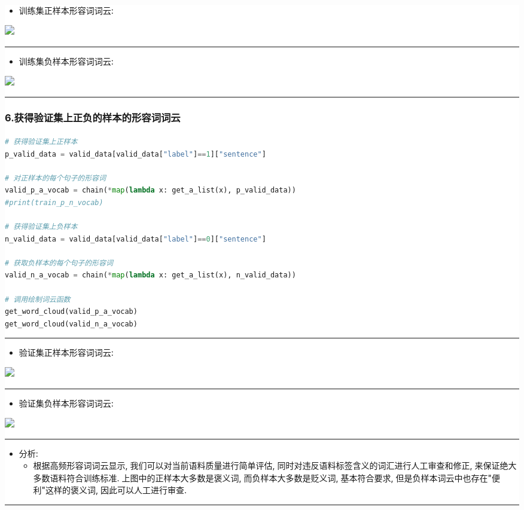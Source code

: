 
* 训练集正样本形容词词云:

![](https://tva1.sinaimg.cn/large/e6c9d24ely1h137isllwuj20dc06vq3m.jpg)



---


* 训练集负样本形容词词云:

![](https://tva1.sinaimg.cn/large/e6c9d24ely1h137iwz3l7j20dc06vq3n.jpg)




---

### 6.获得验证集上正负的样本的形容词词云

```python
# 获得验证集上正样本
p_valid_data = valid_data[valid_data["label"]==1]["sentence"]

# 对正样本的每个句子的形容词
valid_p_a_vocab = chain(*map(lambda x: get_a_list(x), p_valid_data))
#print(train_p_n_vocab)

# 获得验证集上负样本
n_valid_data = valid_data[valid_data["label"]==0]["sentence"]

# 获取负样本的每个句子的形容词
valid_n_a_vocab = chain(*map(lambda x: get_a_list(x), n_valid_data))

# 调用绘制词云函数
get_word_cloud(valid_p_a_vocab)
get_word_cloud(valid_n_a_vocab)
```

---

* 验证集正样本形容词词云:

![](https://tva1.sinaimg.cn/large/e6c9d24ely1h137itob1sj20dc06vaat.jpg)

---


* 验证集负样本形容词词云:

![](https://tva1.sinaimg.cn/large/e6c9d24ely1h137it8l3ij20dc06vt9i.jpg)


---

* 分析:
	* 根据高频形容词词云显示, 我们可以对当前语料质量进行简单评估, 同时对违反语料标签含义的词汇进行人工审查和修正, 来保证绝大多数语料符合训练标准. 上图中的正样本大多数是褒义词, 而负样本大多数是贬义词, 基本符合要求, 但是负样本词云中也存在"便利"这样的褒义词, 因此可以人工进行审查.

---